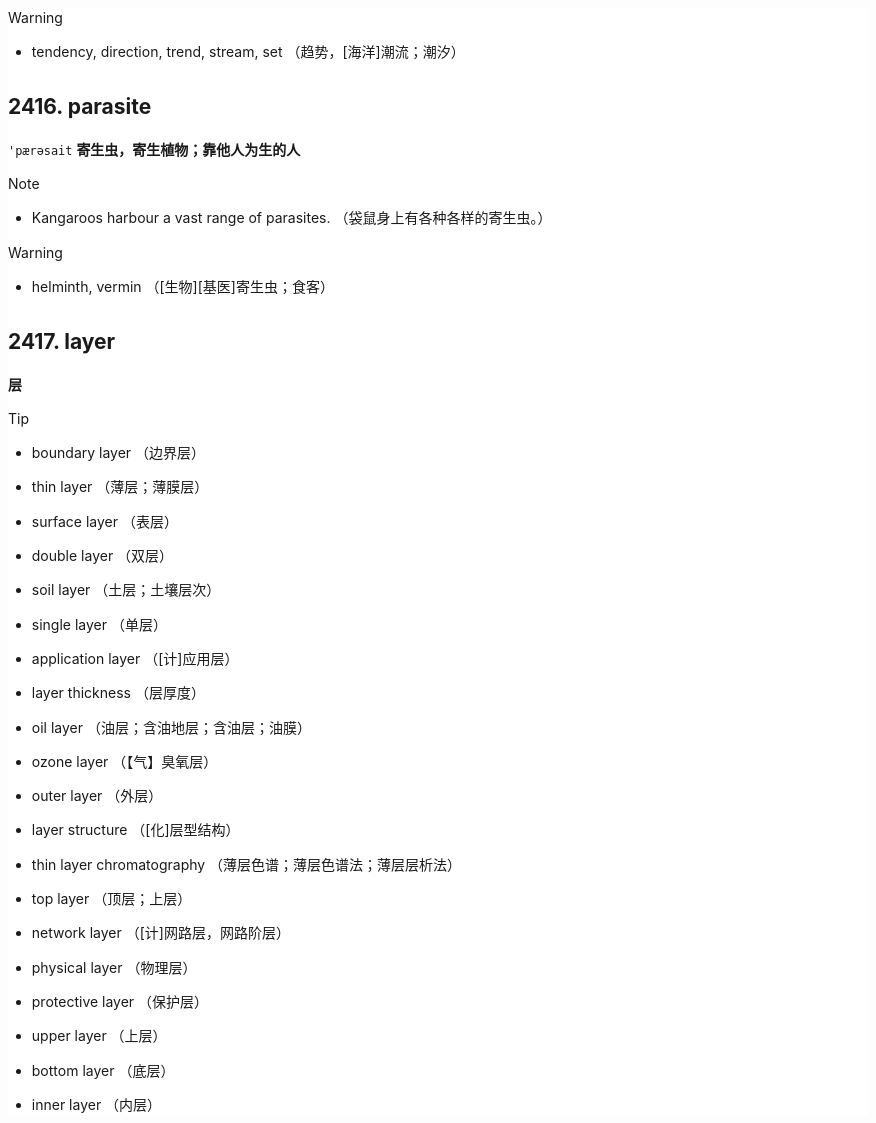 > [!WARNING]
>
> - tendency, direction, trend, stream, set （趋势，[海洋]潮流；潮汐）
>

## 2416. parasite

`'pærəsait`  **寄生虫，寄生植物；靠他人为生的人**

> [!NOTE]
>
> - Kangaroos harbour a vast range of parasites. （袋鼠身上有各种各样的寄生虫。）
>

> [!WARNING]
>
> - helminth, vermin （[生物][基医]寄生虫；食客）
>

## 2417. layer

**层**

> [!TIP]
>
> - boundary layer （边界层）
>
> - thin layer （薄层；薄膜层）
>
> - surface layer （表层）
>
> - double layer （双层）
>
> - soil layer （土层；土壤层次）
>
> - single layer （单层）
>
> - application layer （[计]应用层）
>
> - layer thickness （层厚度）
>
> - oil layer （油层；含油地层；含油层；油膜）
>
> - ozone layer （【气】臭氧层）
>
> - outer layer （外层）
>
> - layer structure （[化]层型结构）
>
> - thin layer chromatography （薄层色谱；薄层色谱法；薄层层析法）
>
> - top layer （顶层；上层）
>
> - network layer （[计]网路层，网路阶层）
>
> - physical layer （物理层）
>
> - protective layer （保护层）
>
> - upper layer （上层）
>
> - bottom layer （底层）
>
> - inner layer （内层）